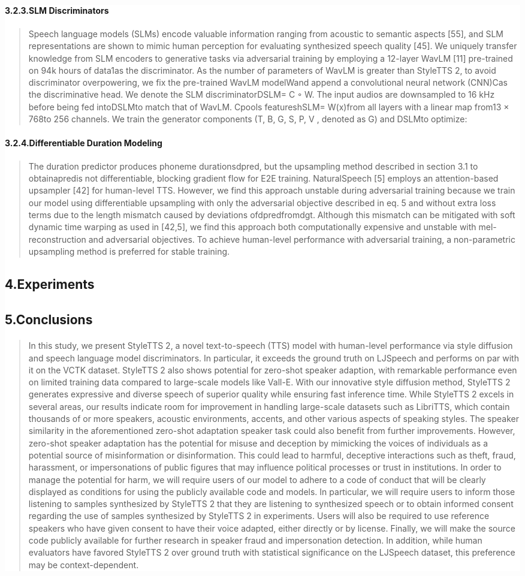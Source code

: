 #### 3.2.3.SLM Discriminators

> Speech language models (SLMs) encode valuable information ranging from acoustic to semantic aspects [55], and SLM representations are shown to mimic human perception for evaluating synthesized speech quality [45].
> We uniquely transfer knowledge from SLM encoders to generative tasks via adversarial training by employing a 12-layer WavLM [11] pre-trained on 94k hours of data1as the discriminator.
> As the number of parameters of WavLM is greater than StyleTTS 2, to avoid discriminator overpowering, we fix the pre-trained WavLM modelWand append a convolutional neural network (CNN)Cas the discriminative head.
> We denote the SLM discriminatorDSLM= C ◦ W.
> The input audios are downsampled to 16 kHz before being fed intoDSLMto match that of WavLM.
> Cpools featureshSLM= W(x)from all layers with a linear map from13 × 768to 256 channels.
> We train the generator components (T, B, G, S, P, V , denoted as G) and DSLMto optimize: 

#### 3.2.4.Differentiable Duration Modeling

> The duration predictor produces phoneme durationsdpred, but the upsampling method described in section 3.1 to obtainapredis not differentiable, blocking gradient flow for E2E training.
> NaturalSpeech [5] employs an attention-based upsampler [42] for human-level TTS.
> However, we find this approach unstable during adversarial training because we train our model using differentiable upsampling with only the adversarial objective described in eq. 5 and without extra loss terms due to the length mismatch caused by deviations ofdpredfromdgt.
> Although this mismatch can be mitigated with soft dynamic time warping as used in [42,5], we find this approach both computationally expensive and unstable with mel-reconstruction and adversarial objectives.
> To achieve human-level performance with adversarial training, a non-parametric upsampling method is preferred for stable training. 

## 4.Experiments

## 5.Conclusions

> In this study, we present StyleTTS 2, a novel text-to-speech (TTS) model with human-level performance via style diffusion and speech language model discriminators.
> In particular, it exceeds the ground truth on LJSpeech and performs on par with it on the VCTK dataset.
> StyleTTS 2 also shows potential for zero-shot speaker adaption, with remarkable performance even on limited training data compared to large-scale models like Vall-E.
> With our innovative style diffusion method, StyleTTS 2 generates expressive and diverse speech of superior quality while ensuring fast inference time.
> While StyleTTS 2 excels in several areas, our results indicate room for improvement in handling large-scale datasets such as LibriTTS, which contain thousands of or more speakers, acoustic environments, accents, and other various aspects of speaking styles.
> The speaker similarity in the aforementioned zero-shot adaptation speaker task could also benefit from further improvements.
> However, zero-shot speaker adaptation has the potential for misuse and deception by mimicking the voices of individuals as a potential source of misinformation or disinformation.
> This could lead to harmful, deceptive interactions such as theft, fraud, harassment, or impersonations of public figures that may influence political processes or trust in institutions.
> In order to manage the potential for harm, we will require users of our model to adhere to a code of conduct that will be clearly displayed as conditions for using the publicly available code and models.
> In particular, we will require users to inform those listening to samples synthesized by StyleTTS 2 that they are listening to synthesized speech or to obtain informed consent regarding the use of samples synthesized by StyleTTS 2 in experiments.
> Users will also be required to use reference speakers who have given consent to have their voice adapted, either directly or by license.
> Finally, we will make the source code publicly available for further research in speaker fraud and impersonation detection.
> In addition, while human evaluators have favored StyleTTS 2 over ground truth with statistical significance on the LJSpeech dataset, this preference may be context-dependent.